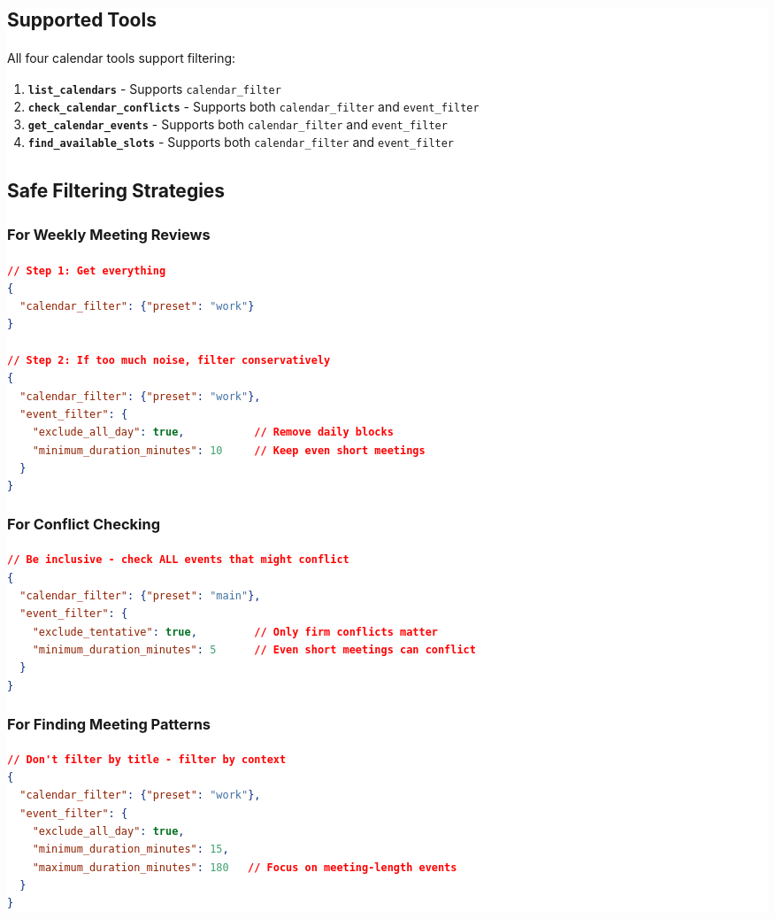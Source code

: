 ## Supported Tools

All four calendar tools support filtering:

1. **`list_calendars`** - Supports `calendar_filter`
2. **`check_calendar_conflicts`** - Supports both `calendar_filter` and `event_filter`
3. **`get_calendar_events`** - Supports both `calendar_filter` and `event_filter`  
4. **`find_available_slots`** - Supports both `calendar_filter` and `event_filter`

## Safe Filtering Strategies

### For Weekly Meeting Reviews
```json
// Step 1: Get everything
{
  "calendar_filter": {"preset": "work"}
}

// Step 2: If too much noise, filter conservatively
{
  "calendar_filter": {"preset": "work"},
  "event_filter": {
    "exclude_all_day": true,           // Remove daily blocks
    "minimum_duration_minutes": 10     // Keep even short meetings
  }
}
```

### For Conflict Checking
```json
// Be inclusive - check ALL events that might conflict
{
  "calendar_filter": {"preset": "main"},
  "event_filter": {
    "exclude_tentative": true,         // Only firm conflicts matter
    "minimum_duration_minutes": 5      // Even short meetings can conflict
  }
}
```

### For Finding Meeting Patterns
```json
// Don't filter by title - filter by context
{
  "calendar_filter": {"preset": "work"},
  "event_filter": {
    "exclude_all_day": true,
    "minimum_duration_minutes": 15,
    "maximum_duration_minutes": 180   // Focus on meeting-length events
  }
}
```
